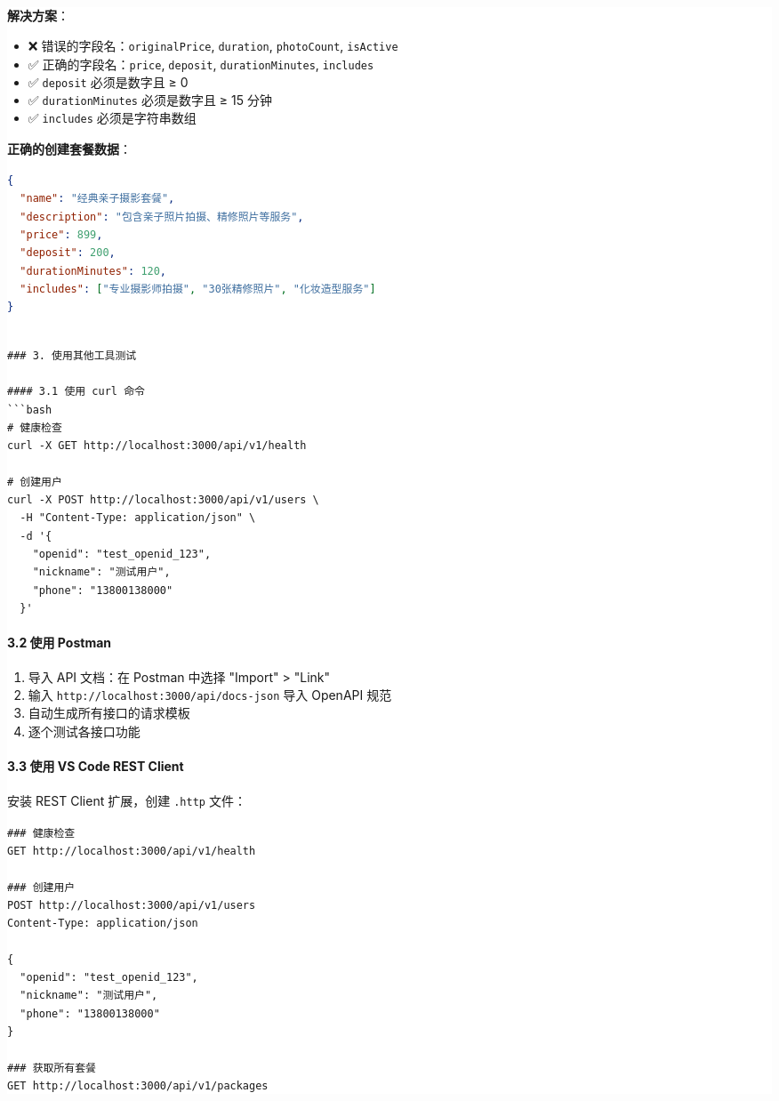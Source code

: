 **解决方案**：
- ❌ 错误的字段名：`originalPrice`, `duration`, `photoCount`, `isActive`
- ✅ 正确的字段名：`price`, `deposit`, `durationMinutes`, `includes`
- ✅ `deposit` 必须是数字且 ≥ 0
- ✅ `durationMinutes` 必须是数字且 ≥ 15 分钟
- ✅ `includes` 必须是字符串数组

**正确的创建套餐数据**：
```json
{
  "name": "经典亲子摄影套餐",
  "description": "包含亲子照片拍摄、精修照片等服务", 
  "price": 899,
  "deposit": 200,
  "durationMinutes": 120,
  "includes": ["专业摄影师拍摄", "30张精修照片", "化妆造型服务"]
}
```
```

### 3. 使用其他工具测试

#### 3.1 使用 curl 命令
```bash
# 健康检查
curl -X GET http://localhost:3000/api/v1/health

# 创建用户
curl -X POST http://localhost:3000/api/v1/users \
  -H "Content-Type: application/json" \
  -d '{
    "openid": "test_openid_123",
    "nickname": "测试用户",
    "phone": "13800138000"
  }'
```

#### 3.2 使用 Postman
1. 导入 API 文档：在 Postman 中选择 "Import" > "Link"
2. 输入 `http://localhost:3000/api/docs-json` 导入 OpenAPI 规范
3. 自动生成所有接口的请求模板
4. 逐个测试各接口功能

#### 3.3 使用 VS Code REST Client
安装 REST Client 扩展，创建 `.http` 文件：
```http
### 健康检查
GET http://localhost:3000/api/v1/health

### 创建用户
POST http://localhost:3000/api/v1/users
Content-Type: application/json

{
  "openid": "test_openid_123",
  "nickname": "测试用户",
  "phone": "13800138000"
}

### 获取所有套餐
GET http://localhost:3000/api/v1/packages
```
